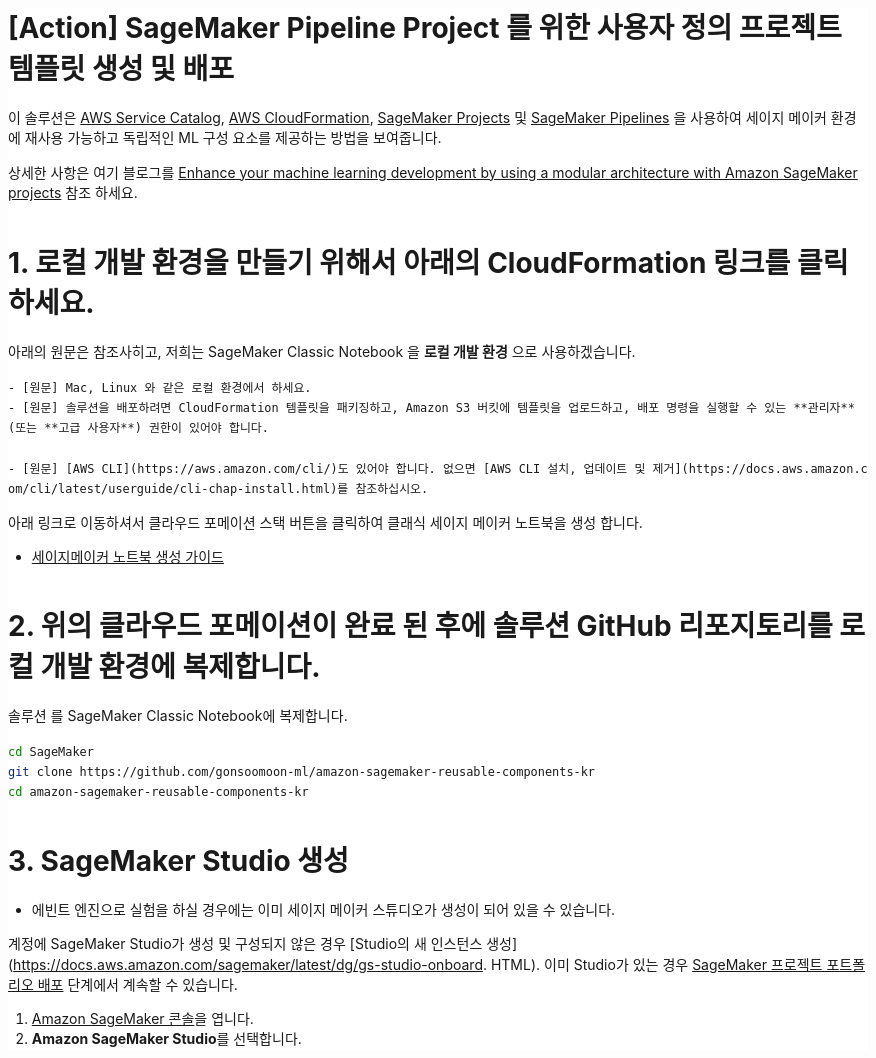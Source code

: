 # [Action] SageMaker Pipeline Project 를 위한 사용자 정의 프로젝트 템플릿 생성 및 배포

이 솔루션은 [AWS Service Catalog](https://aws.amazon.com/servicecatalog/), [AWS CloudFormation](https://aws.amazon.com/cloudformation/), [SageMaker Projects](https://docs.aws.amazon.com/sagemaker/latest/dg/sagemaker-projects-whatis.html) 및 [SageMaker Pipelines](https://aws.amazon.com/sagemaker/pipelines/) 을 사용하여
세이지 메이커 환경에 재사용 가능하고 독립적인 ML 구성 요소를 제공하는 방법을 보여줍니다.


상세한 사항은 여기 블로그를 [Enhance your machine learning development by using a modular architecture with Amazon SageMaker projects](https://aws.amazon.com/blogs/machine-learning/enhance-your-machine-learning-development-by-using-a-modular-architecture-with-amazon-sagemaker-projects/) 참조 하세요.


# 1. 로컬 개발 환경을 만들기 위해서 아래의 CloudFormation 링크를 클릭하세요.
아래의 원문은 참조사히고, 저희는 SageMaker Classic Notebook 을 **로컬 개발 환경** 으로 사용하겠습니다.
```
- [원문] Mac, Linux 와 같은 로컬 환경에서 하세요.
- [원문] 솔루션을 배포하려면 CloudFormation 템플릿을 패키징하고, Amazon S3 버킷에 템플릿을 업로드하고, 배포 명령을 실행할 수 있는 **관리자**(또는 **고급 사용자**) 권한이 있어야 합니다.

- [원문] [AWS CLI](https://aws.amazon.com/cli/)도 있어야 합니다. 없으면 [AWS CLI 설치, 업데이트 및 제거](https://docs.aws.amazon.com/cli/latest/userguide/cli-chap-install.html)를 참조하십시오.
```

아래 링크로 이동하셔서 클라우드 포메이션 스택 버튼을 클릭하여 클래식 세이지 메이커 노트북을 생성 합니다.
- [세이지메이커 노트북 생성 가이드](prerequsite/create-sm-nb-guide.md)





# 2. 위의 클라우드 포메이션이 완료 된 후에 솔루션 GitHub 리포지토리를 로컬 개발 환경에 복제합니다.


솔루션 를 SageMaker Classic Notebook에 복제합니다.

```sh
cd SageMaker
git clone https://github.com/gonsoomoon-ml/amazon-sagemaker-reusable-components-kr
cd amazon-sagemaker-reusable-components-kr
```


# 3. SageMaker Studio 생성
- 에빈트 엔진으로 실험을 하실 경우에는 이미 세이지 메이커 스튜디오가 생성이 되어 있을 수 있습니다.

계정에 SageMaker Studio가 생성 및 구성되지 않은 경우 [Studio의 새 인스턴스 생성](https://docs.aws.amazon.com/sagemaker/latest/dg/gs-studio-onboard. HTML). 이미 Studio가 있는 경우 [SageMaker 프로젝트 포트폴리오 배포](#deploy-sagemaker-project-portfolio) 단계에서 계속할 수 있습니다.
1. [Amazon SageMaker 콘솔](https://console.aws.amazon.com/sagemaker/)을 엽니다.
1. **Amazon SageMaker Studio**를 선택합니다.